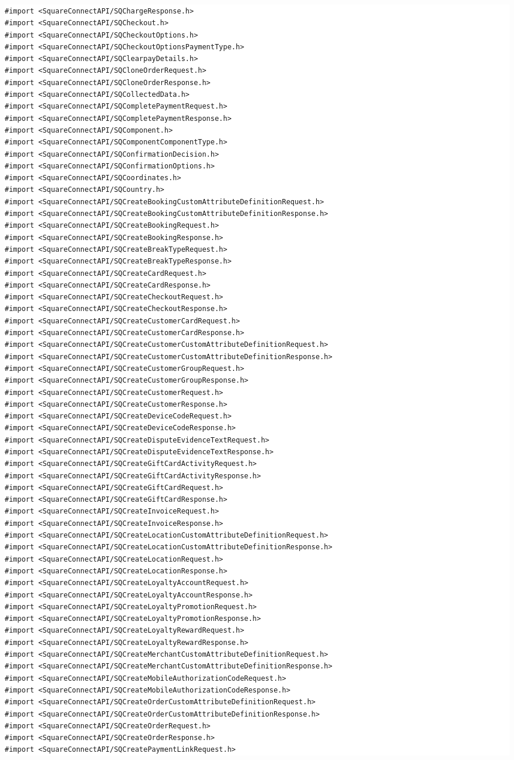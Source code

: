 ```objc
#import <SquareConnectAPI/SQChargeResponse.h>
#import <SquareConnectAPI/SQCheckout.h>
#import <SquareConnectAPI/SQCheckoutOptions.h>
#import <SquareConnectAPI/SQCheckoutOptionsPaymentType.h>
#import <SquareConnectAPI/SQClearpayDetails.h>
#import <SquareConnectAPI/SQCloneOrderRequest.h>
#import <SquareConnectAPI/SQCloneOrderResponse.h>
#import <SquareConnectAPI/SQCollectedData.h>
#import <SquareConnectAPI/SQCompletePaymentRequest.h>
#import <SquareConnectAPI/SQCompletePaymentResponse.h>
#import <SquareConnectAPI/SQComponent.h>
#import <SquareConnectAPI/SQComponentComponentType.h>
#import <SquareConnectAPI/SQConfirmationDecision.h>
#import <SquareConnectAPI/SQConfirmationOptions.h>
#import <SquareConnectAPI/SQCoordinates.h>
#import <SquareConnectAPI/SQCountry.h>
#import <SquareConnectAPI/SQCreateBookingCustomAttributeDefinitionRequest.h>
#import <SquareConnectAPI/SQCreateBookingCustomAttributeDefinitionResponse.h>
#import <SquareConnectAPI/SQCreateBookingRequest.h>
#import <SquareConnectAPI/SQCreateBookingResponse.h>
#import <SquareConnectAPI/SQCreateBreakTypeRequest.h>
#import <SquareConnectAPI/SQCreateBreakTypeResponse.h>
#import <SquareConnectAPI/SQCreateCardRequest.h>
#import <SquareConnectAPI/SQCreateCardResponse.h>
#import <SquareConnectAPI/SQCreateCheckoutRequest.h>
#import <SquareConnectAPI/SQCreateCheckoutResponse.h>
#import <SquareConnectAPI/SQCreateCustomerCardRequest.h>
#import <SquareConnectAPI/SQCreateCustomerCardResponse.h>
#import <SquareConnectAPI/SQCreateCustomerCustomAttributeDefinitionRequest.h>
#import <SquareConnectAPI/SQCreateCustomerCustomAttributeDefinitionResponse.h>
#import <SquareConnectAPI/SQCreateCustomerGroupRequest.h>
#import <SquareConnectAPI/SQCreateCustomerGroupResponse.h>
#import <SquareConnectAPI/SQCreateCustomerRequest.h>
#import <SquareConnectAPI/SQCreateCustomerResponse.h>
#import <SquareConnectAPI/SQCreateDeviceCodeRequest.h>
#import <SquareConnectAPI/SQCreateDeviceCodeResponse.h>
#import <SquareConnectAPI/SQCreateDisputeEvidenceTextRequest.h>
#import <SquareConnectAPI/SQCreateDisputeEvidenceTextResponse.h>
#import <SquareConnectAPI/SQCreateGiftCardActivityRequest.h>
#import <SquareConnectAPI/SQCreateGiftCardActivityResponse.h>
#import <SquareConnectAPI/SQCreateGiftCardRequest.h>
#import <SquareConnectAPI/SQCreateGiftCardResponse.h>
#import <SquareConnectAPI/SQCreateInvoiceRequest.h>
#import <SquareConnectAPI/SQCreateInvoiceResponse.h>
#import <SquareConnectAPI/SQCreateLocationCustomAttributeDefinitionRequest.h>
#import <SquareConnectAPI/SQCreateLocationCustomAttributeDefinitionResponse.h>
#import <SquareConnectAPI/SQCreateLocationRequest.h>
#import <SquareConnectAPI/SQCreateLocationResponse.h>
#import <SquareConnectAPI/SQCreateLoyaltyAccountRequest.h>
#import <SquareConnectAPI/SQCreateLoyaltyAccountResponse.h>
#import <SquareConnectAPI/SQCreateLoyaltyPromotionRequest.h>
#import <SquareConnectAPI/SQCreateLoyaltyPromotionResponse.h>
#import <SquareConnectAPI/SQCreateLoyaltyRewardRequest.h>
#import <SquareConnectAPI/SQCreateLoyaltyRewardResponse.h>
#import <SquareConnectAPI/SQCreateMerchantCustomAttributeDefinitionRequest.h>
#import <SquareConnectAPI/SQCreateMerchantCustomAttributeDefinitionResponse.h>
#import <SquareConnectAPI/SQCreateMobileAuthorizationCodeRequest.h>
#import <SquareConnectAPI/SQCreateMobileAuthorizationCodeResponse.h>
#import <SquareConnectAPI/SQCreateOrderCustomAttributeDefinitionRequest.h>
#import <SquareConnectAPI/SQCreateOrderCustomAttributeDefinitionResponse.h>
#import <SquareConnectAPI/SQCreateOrderRequest.h>
#import <SquareConnectAPI/SQCreateOrderResponse.h>
#import <SquareConnectAPI/SQCreatePaymentLinkRequest.h>
```